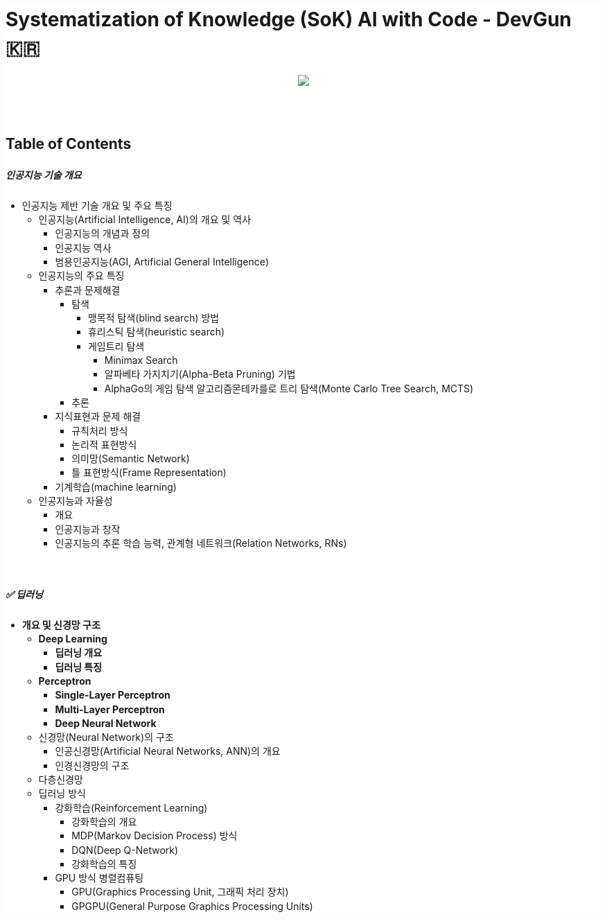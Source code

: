 # Systematization of Knowledge (SoK) AI with Code - DevGun 🇰🇷

<p align="center">
    <img src="https://cdn.rawgit.com/sindresorhus/awesome/d7305f38d29fed78fa85652e3a63e154dd8e8829/media/badge.svg"/>
</p>
<br/>

## Table of Contents

##### 인공지능 기술 개요

- 인공지능 제반 기술 개요 및 주요 특징
  - 인공지능(Artificial Intelligence, AI)의 개요 및 역사
    - 인공지능의 개념과 정의
    - 인공지능 역사
    - 범용인공지능(AGI, Artificial General Intelligence)
  - 인공지능의 주요 특징
    - 추론과 문제해결
      - 탐색
        - 맹목적 탐색(blind search) 방법
        - 휴리스틱 탐색(heuristic search)
        - 게임트리 탐색
          - Minimax Search
          - 알파베타 가지치기(Alpha-Beta Pruning) 기법
          - AlphaGo의 게임 탐색 알고리즘­몬테카를로 트리 탐색(Monte Carlo Tree Search, MCTS)
      - 추론
    - 지식표현과 문제 해결
      - 규칙처리 방식
      - 논리적 표현방식
      - 의미망(Semantic Network)
      - 틀 표현방식(Frame Representation)
    - 기계학습(machine learning)
  - 인공지능과 자율성
    - 개요
    - 인공지능과 창작
    - 인공지능의 추론 학습 능력, 관계형 네트워크(Relation Networks, RNs)

<br/>

##### ✅ 딥러닝

- **개요 및 신경망 구조**
  - **Deep Learning**
    - **딥러닝 개요**
    - **딥러닝 특징**
  - **Perceptron**
    - **Single-Layer Perceptron**
    - **Multi-Layer Perceptron**
    - **Deep Neural Network**
  - 신경망(Neural Network)의 구조
    - 인공신경망(Artificial Neural Networks, ANN)의 개요
    - 인경신경망의 구조
  - 다층신경망
  - 딥러닝 방식
    - 강화학습(Reinforcement Learning)
      - 강화학습의 개요
      - MDP(Markov Decision Process) 방식
      - DQN(Deep Q-Network)
      - 강화학습의 특징
    - GPU 방식 병렬컴퓨팅
      - GPU(Graphics Processing Unit, 그래픽 처리 장치)
      - GPGPU(General Purpose Graphics Processing Units)
